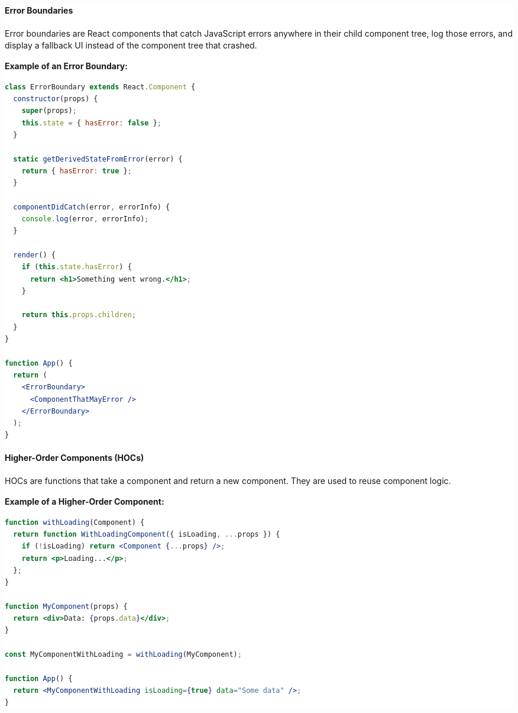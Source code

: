 #### Error Boundaries

Error boundaries are React components that catch JavaScript errors anywhere in their child component tree, log those errors, and display a fallback UI instead of the component tree that crashed.

**Example of an Error Boundary:**

```jsx
class ErrorBoundary extends React.Component {
  constructor(props) {
    super(props);
    this.state = { hasError: false };
  }

  static getDerivedStateFromError(error) {
    return { hasError: true };
  }

  componentDidCatch(error, errorInfo) {
    console.log(error, errorInfo);
  }

  render() {
    if (this.state.hasError) {
      return <h1>Something went wrong.</h1>;
    }

    return this.props.children;
  }
}

function App() {
  return (
    <ErrorBoundary>
      <ComponentThatMayError />
    </ErrorBoundary>
  );
}
```

#### Higher-Order Components (HOCs)

HOCs are functions that take a component and return a new component. They are used to reuse component logic.

**Example of a Higher-Order Component:**

```jsx
function withLoading(Component) {
  return function WithLoadingComponent({ isLoading, ...props }) {
    if (!isLoading) return <Component {...props} />;
    return <p>Loading...</p>;
  };
}

function MyComponent(props) {
  return <div>Data: {props.data}</div>;
}

const MyComponentWithLoading = withLoading(MyComponent);

function App() {
  return <MyComponentWithLoading isLoading={true} data="Some data" />;
}
```
